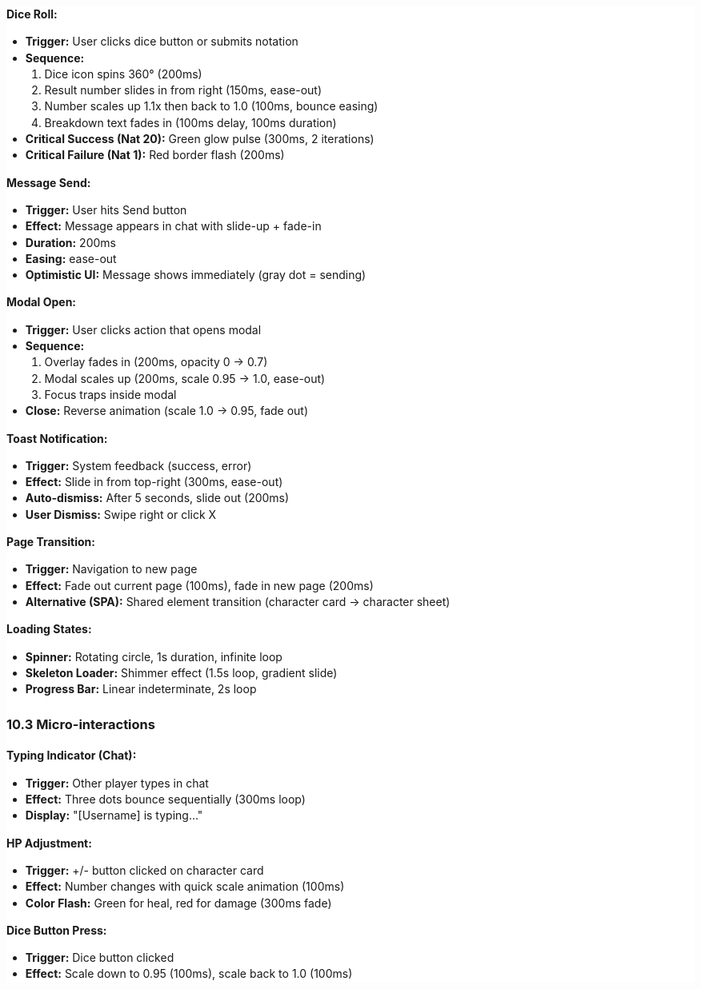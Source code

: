 **Dice Roll:**
- **Trigger:** User clicks dice button or submits notation
- **Sequence:**
  1. Dice icon spins 360° (200ms)
  2. Result number slides in from right (150ms, ease-out)
  3. Number scales up 1.1x then back to 1.0 (100ms, bounce easing)
  4. Breakdown text fades in (100ms delay, 100ms duration)
- **Critical Success (Nat 20):** Green glow pulse (300ms, 2 iterations)
- **Critical Failure (Nat 1):** Red border flash (200ms)

**Message Send:**
- **Trigger:** User hits Send button
- **Effect:** Message appears in chat with slide-up + fade-in
- **Duration:** 200ms
- **Easing:** ease-out
- **Optimistic UI:** Message shows immediately (gray dot = sending)

**Modal Open:**
- **Trigger:** User clicks action that opens modal
- **Sequence:**
  1. Overlay fades in (200ms, opacity 0 → 0.7)
  2. Modal scales up (200ms, scale 0.95 → 1.0, ease-out)
  3. Focus traps inside modal
- **Close:** Reverse animation (scale 1.0 → 0.95, fade out)

**Toast Notification:**
- **Trigger:** System feedback (success, error)
- **Effect:** Slide in from top-right (300ms, ease-out)
- **Auto-dismiss:** After 5 seconds, slide out (200ms)
- **User Dismiss:** Swipe right or click X

**Page Transition:**
- **Trigger:** Navigation to new page
- **Effect:** Fade out current page (100ms), fade in new page (200ms)
- **Alternative (SPA):** Shared element transition (character card → character sheet)

**Loading States:**
- **Spinner:** Rotating circle, 1s duration, infinite loop
- **Skeleton Loader:** Shimmer effect (1.5s loop, gradient slide)
- **Progress Bar:** Linear indeterminate, 2s loop

### 10.3 Micro-interactions

**Typing Indicator (Chat):**
- **Trigger:** Other player types in chat
- **Effect:** Three dots bounce sequentially (300ms loop)
- **Display:** "[Username] is typing..."

**HP Adjustment:**
- **Trigger:** +/- button clicked on character card
- **Effect:** Number changes with quick scale animation (100ms)
- **Color Flash:** Green for heal, red for damage (300ms fade)

**Dice Button Press:**
- **Trigger:** Dice button clicked
- **Effect:** Scale down to 0.95 (100ms), scale back to 1.0 (100ms)
